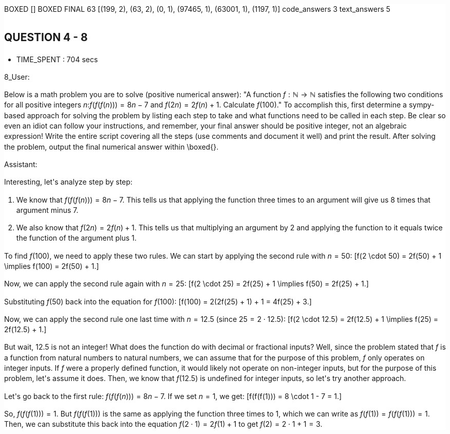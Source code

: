 BOXED []
BOXED FINAL 63
[(199, 2), (63, 2), (0, 1), (97465, 1), (63001, 1), (1197, 1)]
code_answers 3 text_answers 5



## QUESTION 4 - 8 
- TIME_SPENT : 704 secs

8_User:

Below is a math problem you are to solve (positive numerical answer):
"A function $f: \mathbb N \to \mathbb N$ satisfies the following two conditions for all positive integers $n$:$f(f(f(n)))=8n-7$ and $f(2n)=2f(n)+1$. Calculate $f(100)$."
To accomplish this, first determine a sympy-based approach for solving the problem by listing each step to take and what functions need to be called in each step. Be clear so even an idiot can follow your instructions, and remember, your final answer should be positive integer, not an algebraic expression!
Write the entire script covering all the steps (use comments and document it well) and print the result. After solving the problem, output the final numerical answer within \boxed{}.

Assistant: 

Interesting, let's analyze step by step:



1. We know that $f(f(f(n)))=8n-7$. This tells us that applying the function three times to an argument will give us 8 times that argument minus 7.

2. We also know that $f(2n)=2f(n)+1$. This tells us that multiplying an argument by 2 and applying the function to it equals twice the function of the argument plus 1.

To find $f(100)$, we need to apply these two rules. We can start by applying the second rule with $n=50$:
\[f(2 \cdot 50) = 2f(50) + 1 \implies f(100) = 2f(50) + 1.\]

Now, we can apply the second rule again with $n=25$:
\[f(2 \cdot 25) = 2f(25) + 1 \implies f(50) = 2f(25) + 1.\]

Substituting $f(50)$ back into the equation for $f(100)$:
\[f(100) = 2(2f(25) + 1) + 1 = 4f(25) + 3.\]

Now, we can apply the second rule one last time with $n=12.5$ (since $25 = 2 \cdot 12.5$):
\[f(2 \cdot 12.5) = 2f(12.5) + 1 \implies f(25) = 2f(12.5) + 1.\]

But wait, $12.5$ is not an integer! What does the function do with decimal or fractional inputs? Well, since the problem stated that $f$ is a function from natural numbers to natural numbers, we can assume that for the purpose of this problem, $f$ only operates on integer inputs. If $f$ were a properly defined function, it would likely not operate on non-integer inputs, but for the purpose of this problem, let's assume it does. Then, we know that $f(12.5)$ is undefined for integer inputs, so let's try another approach.

Let's go back to the first rule: $f(f(f(n)))=8n-7$. If we set $n=1$, we get:
\[f(f(f(1))) = 8 \cdot 1 - 7 = 1.\]

So, $f(f(f(1))) = 1$. But $f(f(f(1)))$ is the same as applying the function three times to 1, which we can write as $f(f(1)) = f(f(f(1))) = 1$. Then, we can substitute this back into the equation $f(2 \cdot 1) = 2f(1) + 1$ to get $f(2) = 2 \cdot 1 + 1 = 3$.
